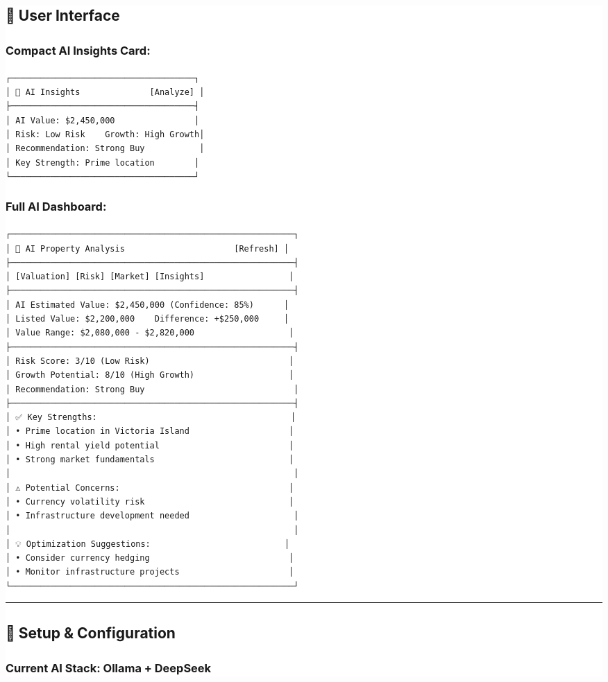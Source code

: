 ## 🎨 **User Interface**

### **Compact AI Insights Card:**
```
┌─────────────────────────────────────┐
│ 🤖 AI Insights              [Analyze] │
├─────────────────────────────────────┤
│ AI Value: $2,450,000                │
│ Risk: Low Risk    Growth: High Growth│
│ Recommendation: Strong Buy           │
│ Key Strength: Prime location        │
└─────────────────────────────────────┘
```

### **Full AI Dashboard:**
```
┌─────────────────────────────────────────────────────────┐
│ 🤖 AI Property Analysis                      [Refresh] │
├─────────────────────────────────────────────────────────┤
│ [Valuation] [Risk] [Market] [Insights]                 │
├─────────────────────────────────────────────────────────┤
│ AI Estimated Value: $2,450,000 (Confidence: 85%)      │
│ Listed Value: $2,200,000    Difference: +$250,000     │
│ Value Range: $2,080,000 - $2,820,000                   │
├─────────────────────────────────────────────────────────┤
│ Risk Score: 3/10 (Low Risk)                            │
│ Growth Potential: 8/10 (High Growth)                   │
│ Recommendation: Strong Buy                              │
├─────────────────────────────────────────────────────────┤
│ ✅ Key Strengths:                                       │
│ • Prime location in Victoria Island                    │
│ • High rental yield potential                          │
│ • Strong market fundamentals                           │
│                                                         │
│ ⚠️ Potential Concerns:                                  │
│ • Currency volatility risk                             │
│ • Infrastructure development needed                     │
│                                                         │
│ 💡 Optimization Suggestions:                           │
│ • Consider currency hedging                            │
│ • Monitor infrastructure projects                      │
└─────────────────────────────────────────────────────────┘
```

---

## 🔧 **Setup & Configuration**

### **Current AI Stack: Ollama + DeepSeek**

